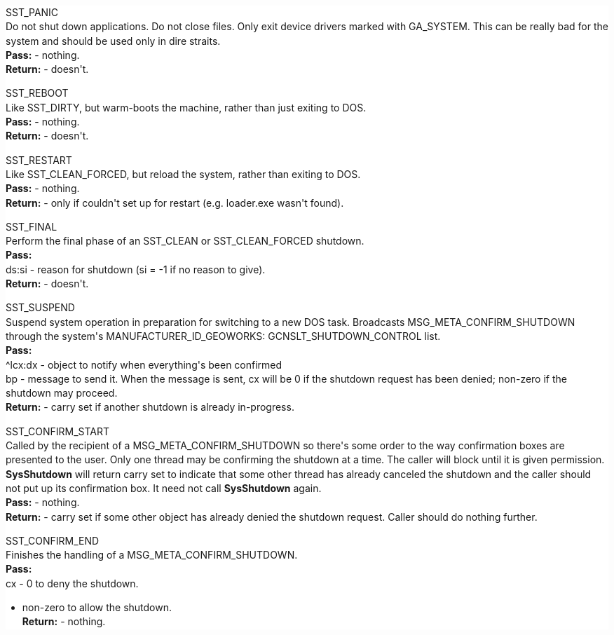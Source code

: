 SST_PANIC  
Do not shut down applications. Do not close files. Only exit 
device drivers marked with GA_SYSTEM. This can be really bad 
for the system and should be used only in dire straits.  
**Pass:** - nothing.  
**Return:** - doesn't.

SST_REBOOT  
Like SST_DIRTY, but warm-boots the machine, rather than just 
exiting to DOS.  
**Pass:** - nothing.  
**Return:** - doesn't.

SST_RESTART  
Like SST_CLEAN_FORCED, but reload the system, rather than 
exiting to  DOS.  
**Pass:** - nothing.  
**Return:** - only if couldn't set up for restart (e.g. loader.exe wasn't 
found).

SST_FINAL  
Perform the final phase of an SST_CLEAN or 
SST_CLEAN_FORCED shutdown.  
**Pass:**  
ds:si - reason for shutdown (si = -1 if no reason to give).  
**Return:** - doesn't.

SST_SUSPEND  
Suspend system operation in preparation for switching to a 
new DOS task. Broadcasts MSG_META_CONFIRM_SHUTDOWN 
through the system's    MANUFACTURER_ID_GEOWORKS: 
GCNSLT_SHUTDOWN_CONTROL list.  
**Pass:**  
^lcx:dx - object to notify when everything's been confirmed  
bp - message to send it. When the message is sent, cx will be 0 
if the shutdown request has been denied; non-zero if the 
shutdown may proceed.  
**Return:** - carry set if another shutdown is already in-progress.

SST_CONFIRM_START  
Called by the recipient of a MSG_META_CONFIRM_SHUTDOWN 
so there's some order to the way confirmation boxes are 
presented to the user. Only one thread may be confirming the 
shutdown at a time. The caller will block until it is given 
permission. **SysShutdown** will return carry set to indicate 
that some other thread has already canceled the shutdown and 
the caller should not put up its confirmation box. It need not 
call **SysShutdown** again.  
**Pass:** - nothing.  
**Return:** - carry set if some other object has already denied the 
shutdown request. Caller should do nothing further.

SST_CONFIRM_END  
Finishes the handling of a MSG_META_CONFIRM_SHUTDOWN.  
**Pass:**  
cx - 0 to deny the shutdown.  
 - non-zero to allow the shutdown.  
**Return:** - nothing.
